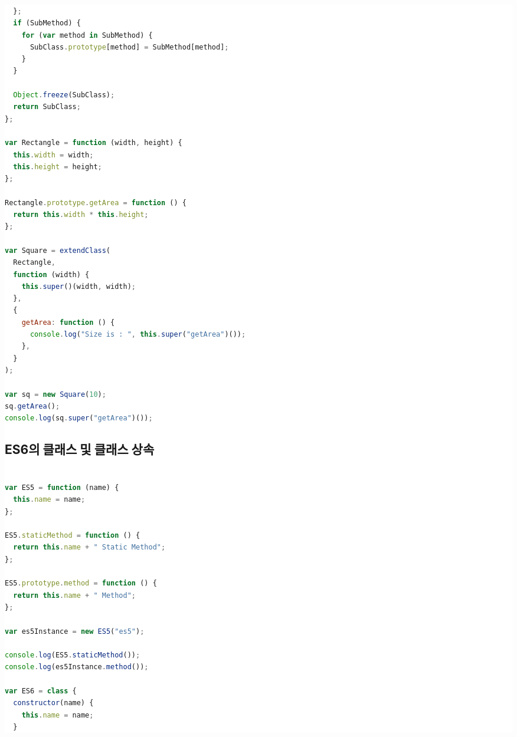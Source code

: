 ```javascript
  };
  if (SubMethod) {
    for (var method in SubMethod) {
      SubClass.prototype[method] = SubMethod[method];
    }
  }

  Object.freeze(SubClass);
  return SubClass;
};

var Rectangle = function (width, height) {
  this.width = width;
  this.height = height;
};

Rectangle.prototype.getArea = function () {
  return this.width * this.height;
};

var Square = extendClass(
  Rectangle,
  function (width) {
    this.super()(width, width);
  },
  {
    getArea: function () {
      console.log("Size is : ", this.super("getArea")());
    },
  }
);

var sq = new Square(10);
sq.getArea();
console.log(sq.super("getArea")());

```

## ES6의 클래스 및 클래스 상속

```javascript

var ES5 = function (name) {
  this.name = name;
};

ES5.staticMethod = function () {
  return this.name + " Static Method";
};

ES5.prototype.method = function () {
  return this.name + " Method";
};

var es5Instance = new ES5("es5");

console.log(ES5.staticMethod());
console.log(es5Instance.method());

var ES6 = class {
  constructor(name) {
    this.name = name;
  }
```